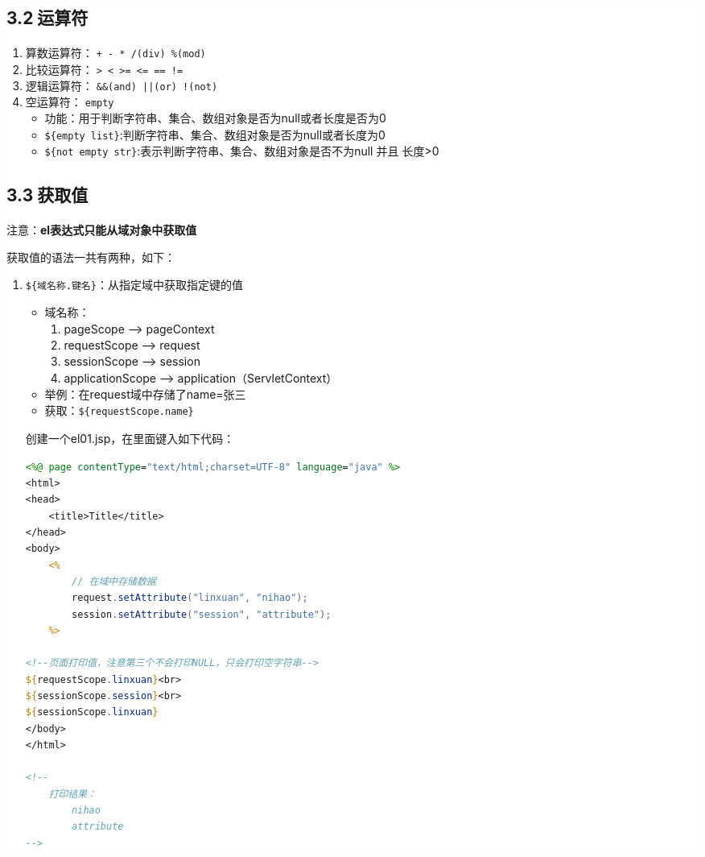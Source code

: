 ## 3.2 运算符



1. 算数运算符： `+ - * /(div) %(mod)`
2. 比较运算符： `> < >= <= == !=`
3. 逻辑运算符： `&&(and) ||(or) !(not)`
4. 空运算符： `empty`
    * 功能：用于判断字符串、集合、数组对象是否为null或者长度是否为0
    * `${empty list}`:判断字符串、集合、数组对象是否为null或者长度为0
    * `${not empty str}`:表示判断字符串、集合、数组对象是否不为null 并且 长度>0

## 3.3 获取值



注意：**el表达式只能从域对象中获取值**

获取值的语法一共有两种，如下：
1. `${域名称.键名}`：从指定域中获取指定键的值
   
    * 域名称：
        1. pageScope          --> pageContext
        2. requestScope     --> request
        3. sessionScope      --> session
        4. applicationScope --> application（ServletContext）
    * 举例：在request域中存储了name=张三
    * 获取：`${requestScope.name}`
    
    创建一个el01.jsp，在里面键入如下代码：
    
    ```jsp
    <%@ page contentType="text/html;charset=UTF-8" language="java" %>
    <html>
    <head>
        <title>Title</title>
    </head>
    <body>
        <%
        	// 在域中存储数据
            request.setAttribute("linxuan", "nihao");
            session.setAttribute("session", "attribute");
        %>
    
    <!--页面打印值，注意第三个不会打印NULL，只会打印空字符串-->
    ${requestScope.linxuan}<br>
    ${sessionScope.session}<br>
    ${sessionScope.linxuan}
    </body>
    </html>
    
    <!--
    	打印结果：
    		nihao
    		attribute
    -->
    ```
    